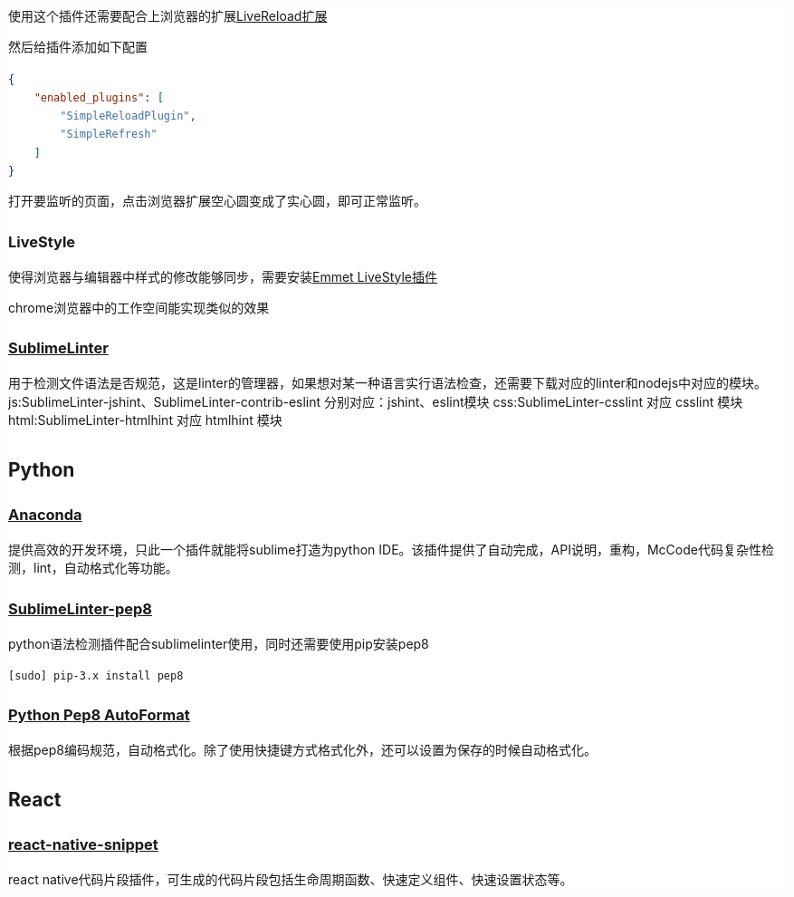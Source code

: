 使用这个插件还需要配合上浏览器的扩展[LiveReload扩展](https://chrome.google.com/webstore/detail/jnihajbhpnppcggbcgedagnkighmdlei)

然后给插件添加如下配置
```json
{
    "enabled_plugins": [
        "SimpleReloadPlugin",
        "SimpleRefresh"
    ]
}
```

打开要监听的页面，点击浏览器扩展空心圆变成了实心圆，即可正常监听。

### LiveStyle
使得浏览器与编辑器中样式的修改能够同步，需要安装[Emmet LiveStyle插件](https://chrome.google.com/webstore/detail/emmet-livestyle/diebikgmpmeppiilkaijjbdgciafajmg?utm_source=chrome-ntp-icon)

chrome浏览器中的工作空间能实现类似的效果

### [SublimeLinter](https://github.com/SublimeLinter/SublimeLinter3)
用于检测文件语法是否规范，这是linter的管理器，如果想对某一种语言实行语法检查，还需要下载对应的linter和nodejs中对应的模块。
js:SublimeLinter-jshint、SublimeLinter-contrib-eslint 分别对应：jshint、eslint模块
css:SublimeLinter-csslint 对应 csslint 模块
html:SublimeLinter-htmlhint   对应 htmlhint 模块

## Python
### [Anaconda](https://github.com/DamnWidget/anaconda)
提供高效的开发环境，只此一个插件就能将sublime打造为python IDE。该插件提供了自动完成，API说明，重构，McCode代码复杂性检测，lint，自动格式化等功能。

### [SublimeLinter-pep8](https://github.com/SublimeLinter/SublimeLinter-pep8)
python语法检测插件配合sublimelinter使用，同时还需要使用pip安装pep8

`[sudo] pip-3.x install pep8`

### [Python Pep8 AutoFormat](https://github.com/Stibbons/pythonpep8autoformat)
根据pep8编码规范，自动格式化。除了使用快捷键方式格式化外，还可以设置为保存的时候自动格式化。



## React
### [react-native-snippet](https://github.com/Shrugs/react-native-snippets)
react native代码片段插件，可生成的代码片段包括生命周期函数、快速定义组件、快速设置状态等。

